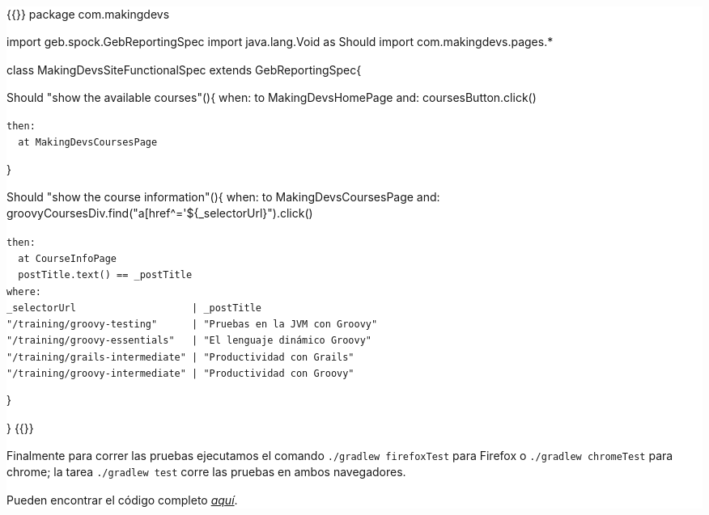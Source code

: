 {{<highlight groovy>}}
package com.makingdevs

import geb.spock.GebReportingSpec
import java.lang.Void as Should
import com.makingdevs.pages.*

class MakingDevsSiteFunctionalSpec extends GebReportingSpec{

  Should "show the available courses"(){
    when:
      to MakingDevsHomePage
    and:
      coursesButton.click()

    then:
      at MakingDevsCoursesPage
  }

  Should "show the course information"(){
    when:
      to MakingDevsCoursesPage
    and:
      groovyCoursesDiv.find("a[href^='${_selectorUrl}").click()

    then:
      at CourseInfoPage
      postTitle.text() == _postTitle
    where:
    _selectorUrl                    | _postTitle
    "/training/groovy-testing"      | "Pruebas en la JVM con Groovy"
    "/training/groovy-essentials"   | "El lenguaje dinámico Groovy"
    "/training/grails-intermediate" | "Productividad con Grails"
    "/training/groovy-intermediate" | "Productividad con Groovy"
  }

}
{{</highlight>}}

Finalmente para correr las pruebas ejecutamos el comando ```./gradlew firefoxTest``` para Firefox o ```./gradlew chromeTest``` para chrome; la tarea ```./gradlew test``` corre las pruebas en ambos navegadores.

Pueden encontrar el código completo [*aquí*][5].

[1]: http://www.seleniumhq.org/projects/webdriver/
[2]: http://martinfowler.com/bliki/PageObject.html
[3]: https://sites.google.com/a/chromium.org/chromedriver/downloads
[4]: https://spockframework.github.io/spock/docs/1.0/introduction.html
[5]: https://github.com/egjimenezg/FunctionalTesting
